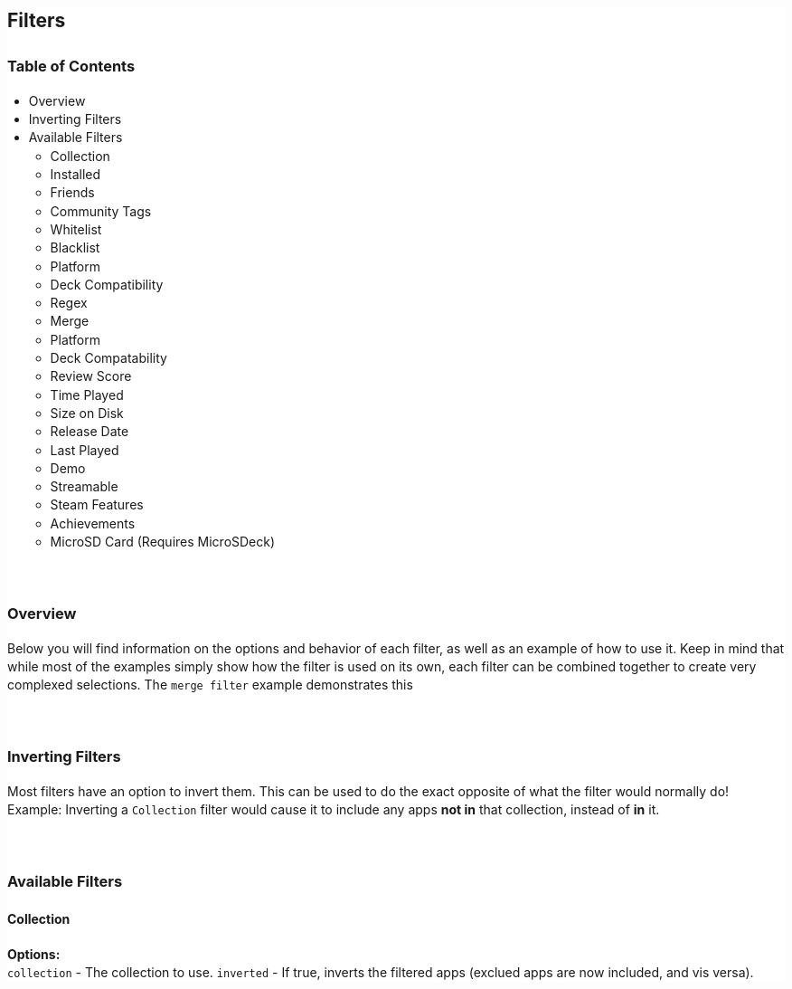 ## Filters

### Table of Contents
 - Overview
 - Inverting Filters
 - Available Filters
   - Collection
   - Installed
   - Friends
   - Community Tags
   - Whitelist
   - Blacklist
   - Platform
   - Deck Compatibility
   - Regex
   - Merge
   - Platform
   - Deck Compatability
   - Review Score
   - Time Played
   - Size on Disk
   - Release Date
   - Last Played
   - Demo
   - Streamable
   - Steam Features
   - Achievements
   - MicroSD Card (Requires MicroSDeck)

<br/>


### Overview
Below you will find information on the options and behavior of each filter, as well as an example of how to use it. Keep in mind that while most of the examples simply show how the filter is used on its own, each filter can be combined together to create very complexed selections. The `merge filter` example demonstrates this

<br/>

### Inverting Filters
Most filters have an option to invert them. This can be used to do the exact opposite of what the filter would normally do!<br/>
Example: Inverting a `Collection` filter would cause it to include any apps **not in** that collection, instead of **in** it.

<br/>


### Available Filters

#### Collection
**Options:**<br/>
`collection` - The collection to use.
`inverted` - If true, inverts the filtered apps (exclued apps are now included, and vis versa).
